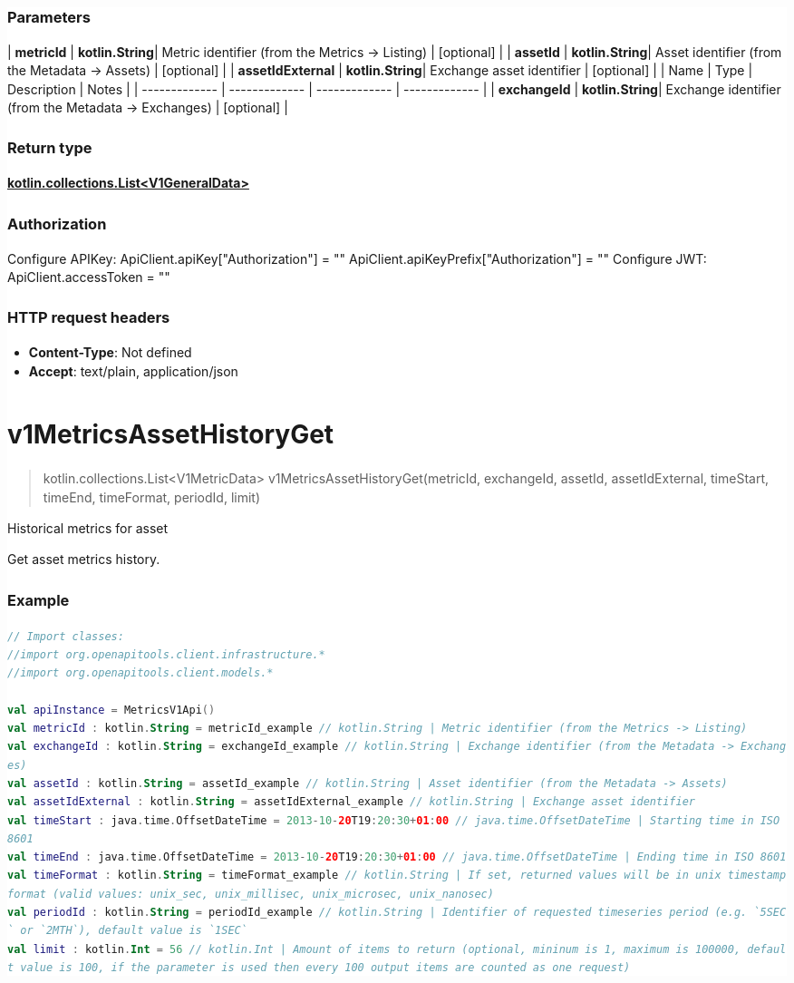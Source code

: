 ### Parameters
| **metricId** | **kotlin.String**| Metric identifier (from the Metrics -&gt; Listing) | [optional] |
| **assetId** | **kotlin.String**| Asset identifier (from the Metadata -&gt; Assets) | [optional] |
| **assetIdExternal** | **kotlin.String**| Exchange asset identifier | [optional] |
| Name | Type | Description  | Notes |
| ------------- | ------------- | ------------- | ------------- |
| **exchangeId** | **kotlin.String**| Exchange identifier (from the Metadata -&gt; Exchanges) | [optional] |

### Return type

[**kotlin.collections.List&lt;V1GeneralData&gt;**](V1GeneralData.md)

### Authorization


Configure APIKey:
    ApiClient.apiKey["Authorization"] = ""
    ApiClient.apiKeyPrefix["Authorization"] = ""
Configure JWT:
    ApiClient.accessToken = ""

### HTTP request headers

 - **Content-Type**: Not defined
 - **Accept**: text/plain, application/json

<a id="v1MetricsAssetHistoryGet"></a>
# **v1MetricsAssetHistoryGet**
> kotlin.collections.List&lt;V1MetricData&gt; v1MetricsAssetHistoryGet(metricId, exchangeId, assetId, assetIdExternal, timeStart, timeEnd, timeFormat, periodId, limit)

Historical metrics for asset

Get asset metrics history.

### Example
```kotlin
// Import classes:
//import org.openapitools.client.infrastructure.*
//import org.openapitools.client.models.*

val apiInstance = MetricsV1Api()
val metricId : kotlin.String = metricId_example // kotlin.String | Metric identifier (from the Metrics -> Listing)
val exchangeId : kotlin.String = exchangeId_example // kotlin.String | Exchange identifier (from the Metadata -> Exchanges)
val assetId : kotlin.String = assetId_example // kotlin.String | Asset identifier (from the Metadata -> Assets)
val assetIdExternal : kotlin.String = assetIdExternal_example // kotlin.String | Exchange asset identifier
val timeStart : java.time.OffsetDateTime = 2013-10-20T19:20:30+01:00 // java.time.OffsetDateTime | Starting time in ISO 8601
val timeEnd : java.time.OffsetDateTime = 2013-10-20T19:20:30+01:00 // java.time.OffsetDateTime | Ending time in ISO 8601
val timeFormat : kotlin.String = timeFormat_example // kotlin.String | If set, returned values will be in unix timestamp format (valid values: unix_sec, unix_millisec, unix_microsec, unix_nanosec)
val periodId : kotlin.String = periodId_example // kotlin.String | Identifier of requested timeseries period (e.g. `5SEC` or `2MTH`), default value is `1SEC`
val limit : kotlin.Int = 56 // kotlin.Int | Amount of items to return (optional, mininum is 1, maximum is 100000, default value is 100, if the parameter is used then every 100 output items are counted as one request)
```